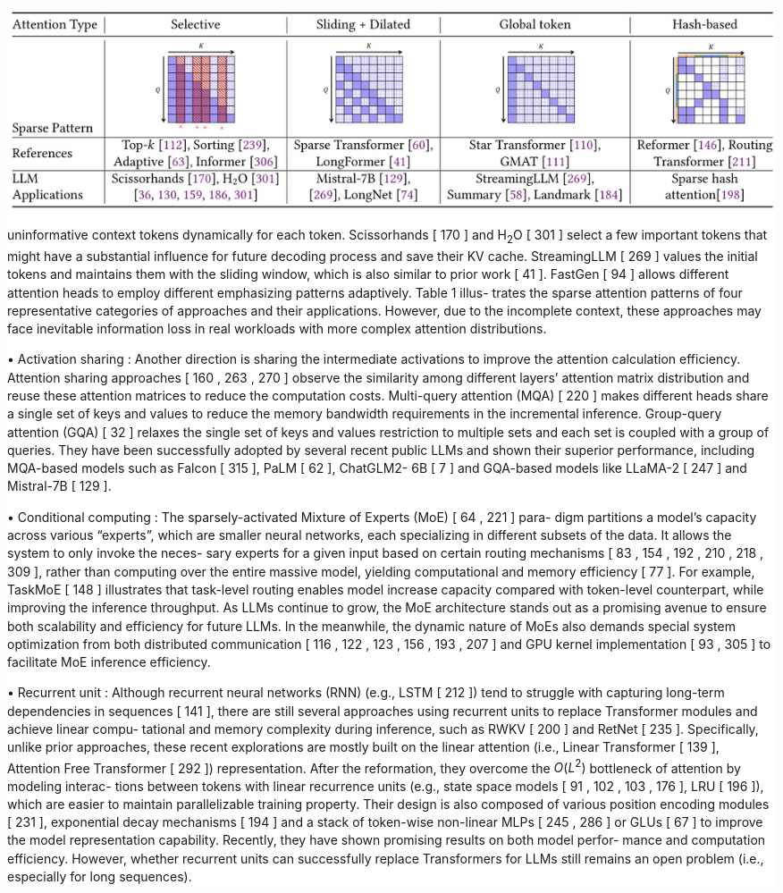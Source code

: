 ![Table 1. Comparisons of attention simplification methods in prior efficient Transformers and recent LLMs. ](images/e79f99c6b8255d5876c81654ff40ab21a78e0b59fbb13a2182f1e386da1d84b8.jpg)  

uninformative context tokens dynamically for each token. Scissorhands [ 170 ] and  $\mathrm{H_{2}O}$   [ 301 ] select a few important tokens that might have a substantial influence for future decoding process and save their KV cache. StreamingLLM [ 269 ] values the initial tokens and maintains them with the sliding window, which is also similar to prior work [ 41 ]. FastGen [ 94 ] allows different attention heads to employ different emphasizing patterns adaptively. Table  1  illus- trates the sparse attention patterns of four representative categories of approaches and their applications. However, due to the incomplete context, these approaches may face inevitable information loss in real workloads with more complex attention distributions.  

•  Activation sharing : Another direction is sharing the intermediate activations to improve the attention calculation efficiency. Attention sharing approaches [ 160 ,  263 ,  270 ] observe the similarity among different layers’ attention matrix distribution and reuse these attention matrices to reduce the computation costs. Multi-query attention (MQA) [ 220 ] makes different heads share a single set of keys and values to reduce the memory bandwidth requirements in the incremental inference. Group-query attention (GQA) [ 32 ] relaxes the single set of keys and values restriction to multiple sets and each set is coupled with a group of queries. They have been successfully adopted by several recent public LLMs and shown their superior performance, including MQA-based models such as Falcon [ 315 ], PaLM [ 62 ], ChatGLM2- 6B [ 7 ] and GQA-based models like LLaMA-2 [ 247 ] and Mistral-7B [ 129 ].  

•  Conditional computing : The sparsely-activated Mixture of Experts (MoE) [ 64 ,  221 ] para- digm partitions a model’s capacity across various “experts”, which are smaller neural networks, each specializing in different subsets of the data. It allows the system to only invoke the neces- sary experts for a given input based on certain routing mechanisms [ 83 ,  154 ,  192 ,  210 ,  218 ,  309 ], rather than computing over the entire massive model, yielding computational and memory efficiency [ 77 ]. For example, TaskMoE [ 148 ] illustrates that task-level routing enables model increase capacity compared with token-level counterpart, while improving the inference throughput. As LLMs continue to grow, the MoE architecture stands out as a promising avenue to ensure both scalability and efficiency for future LLMs. In the meanwhile, the dynamic nature of MoEs also demands special system optimization from both distributed communication [ 116 ,  122 ,  123 ,  156 ,  193 ,  207 ] and GPU kernel implementation [ 93 ,  305 ] to facilitate MoE inference efficiency.  

•  Recurrent unit : Although recurrent neural networks (RNN) (e.g., LSTM [ 212 ]) tend to struggle with capturing long-term dependencies in sequences [ 141 ], there are still several approaches using recurrent units to replace Transformer modules and achieve linear compu- tational and memory complexity during inference, such as RWKV [ 200 ] and RetNet [ 235 ]. Specifically, unlike prior approaches, these recent explorations are mostly built on the linear attention (i.e., Linear Transformer [ 139 ], Attention Free Transformer [ 292 ]) representation. After the reformation, they overcome the  $O(L^{2})$   bottleneck of attention by modeling interac- tions between tokens with linear recurrence units (e.g., state space models [ 91 ,  102 ,  103 ,  176 ], LRU [ 196 ]), which are easier to maintain parallelizable training property. Their design is also composed of various position encoding modules [ 231 ], exponential decay mechanisms [ 194 ] and a stack of token-wise non-linear MLPs [ 245 ,  286 ] or GLUs [ 67 ] to improve the model representation capability. Recently, they have shown promising results on both model perfor- mance and computation efficiency. However, whether recurrent units can successfully replace Transformers for LLMs still remains an open problem (i.e., especially for long sequences).  
